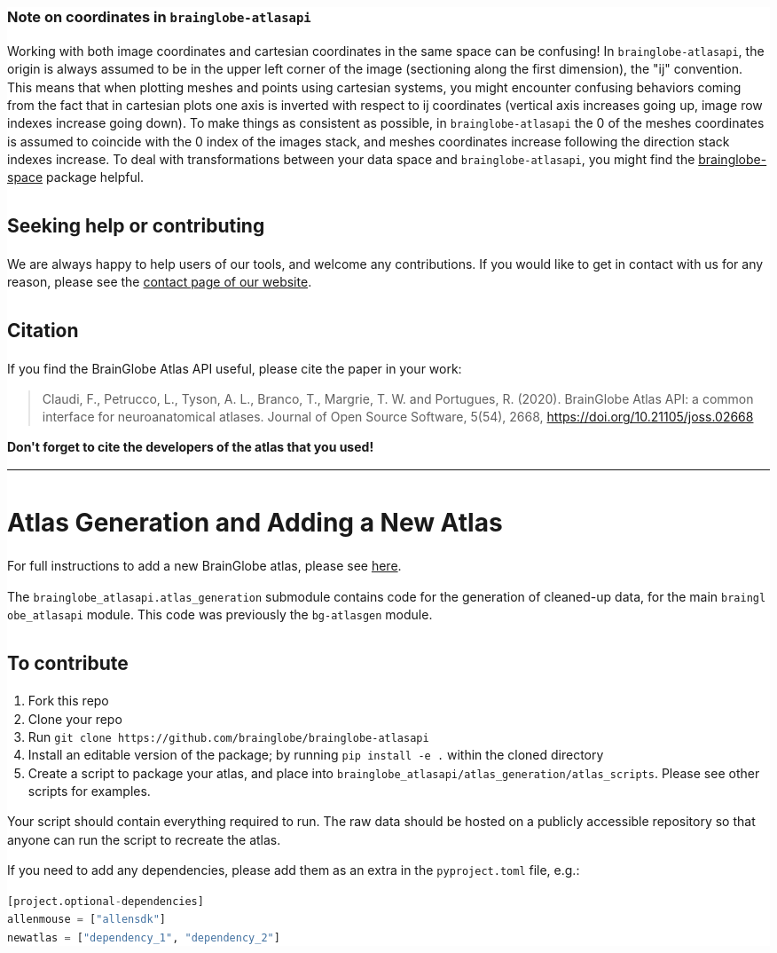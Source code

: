 ### Note on coordinates in `brainglobe-atlasapi`

Working with both image coordinates and cartesian coordinates in the same space can be confusing!
In `brainglobe-atlasapi`, the origin is always assumed to be in the upper left corner of the image (sectioning along the first dimension), the "ij" convention.
This means that when plotting meshes and points using cartesian systems, you might encounter confusing behaviors coming from the fact that in cartesian plots one axis is inverted with respect to  ij coordinates (vertical axis increases going up, image row indexes increase going down).
To make things as consistent as possible, in `brainglobe-atlasapi` the 0 of the meshes coordinates is assumed to coincide with the 0 index of the images stack, and meshes coordinates increase following the direction stack indexes increase.
To deal with transformations between your data space and `brainglobe-atlasapi`, you might find the [brainglobe-space](https://github.com/brainglobe/brainglobe-space) package helpful.

## Seeking help or contributing
We are always happy to help users of our tools, and welcome any contributions. If you would like to get in contact with us for any reason, please see the [contact page of our website](https://brainglobe.info/contact.html).

## Citation

If you find the BrainGlobe Atlas API useful, please cite the paper in your work:

>Claudi, F., Petrucco, L., Tyson, A. L., Branco, T., Margrie, T. W. and Portugues, R. (2020). BrainGlobe Atlas API: a common interface for neuroanatomical atlases. Journal of Open Source Software, 5(54), 2668, https://doi.org/10.21105/joss.02668

**Don't forget to cite the developers of the atlas that you used!**

---

# Atlas Generation and Adding a New Atlas

For full instructions to add a new BrainGlobe atlas, please see [here](https://brainglobe.info/documentation/brainglobe-atlasapi/adding-a-new-atlas.html).

The `brainglobe_atlasapi.atlas_generation` submodule contains code for the generation of cleaned-up data, for the main `brainglobe_atlasapi` module.
This code was previously the `bg-atlasgen` module.

## To contribute

1. Fork this repo
2. Clone your repo
3. Run `git clone https://github.com/brainglobe/brainglobe-atlasapi`
4. Install an editable version of the package; by running `pip install -e .` within the cloned directory
5. Create a script to package your atlas, and place into `brainglobe_atlasapi/atlas_generation/atlas_scripts`. Please see other scripts for examples.

Your script should contain everything required to run.
The raw data should be hosted on a publicly accessible repository so that anyone can run the script to recreate the atlas.

If you need to add any dependencies, please add them as an extra in the `pyproject.toml` file, e.g.:

```python
[project.optional-dependencies]
allenmouse = ["allensdk"]
newatlas = ["dependency_1", "dependency_2"]
```
